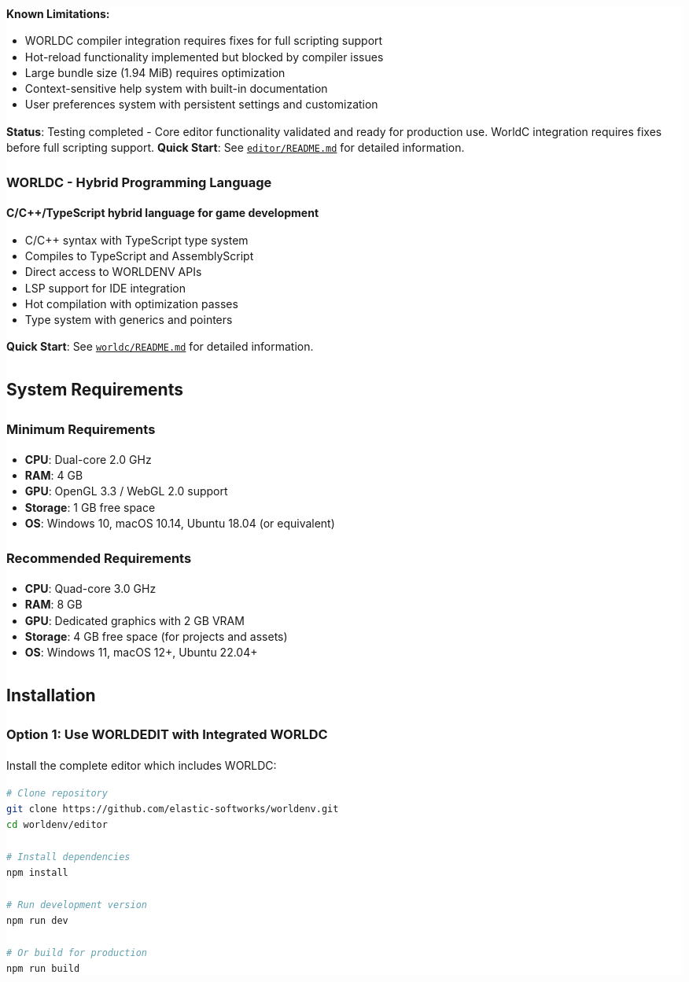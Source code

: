 **Known Limitations:**
- WORLDC compiler integration requires fixes for full scripting support
- Hot-reload functionality implemented but blocked by compiler issues
- Large bundle size (1.94 MiB) requires optimization
- Context-sensitive help system with built-in documentation
- User preferences system with persistent settings and customization

**Status**: Testing completed - Core editor functionality validated and ready for production use. WorldC integration requires fixes before full scripting support.
**Quick Start**: See [`editor/README.md`](editor/README.md) for detailed information.

### WORLDC - Hybrid Programming Language

**C/C++/TypeScript hybrid language for game development**

- C/C++ syntax with TypeScript type system
- Compiles to TypeScript and AssemblyScript
- Direct access to WORLDENV APIs
- LSP support for IDE integration
- Hot compilation with optimization passes
- Type system with generics and pointers

**Quick Start**: See [`worldc/README.md`](worldc/README.md) for detailed information.

## System Requirements

### Minimum Requirements

- **CPU**: Dual-core 2.0 GHz
- **RAM**: 4 GB
- **GPU**: OpenGL 3.3 / WebGL 2.0 support
- **Storage**: 1 GB free space
- **OS**: Windows 10, macOS 10.14, Ubuntu 18.04 (or equivalent)

### Recommended Requirements

- **CPU**: Quad-core 3.0 GHz
- **RAM**: 8 GB
- **GPU**: Dedicated graphics with 2 GB VRAM
- **Storage**: 4 GB free space (for projects and assets)
- **OS**: Windows 11, macOS 12+, Ubuntu 22.04+

## Installation

### Option 1: Use WORLDEDIT with Integrated WORLDC

Install the complete editor which includes WORLDC:

```bash
# Clone repository
git clone https://github.com/elastic-softworks/worldenv.git
cd worldenv/editor

# Install dependencies
npm install

# Run development version
npm run dev

# Or build for production
npm run build
```
